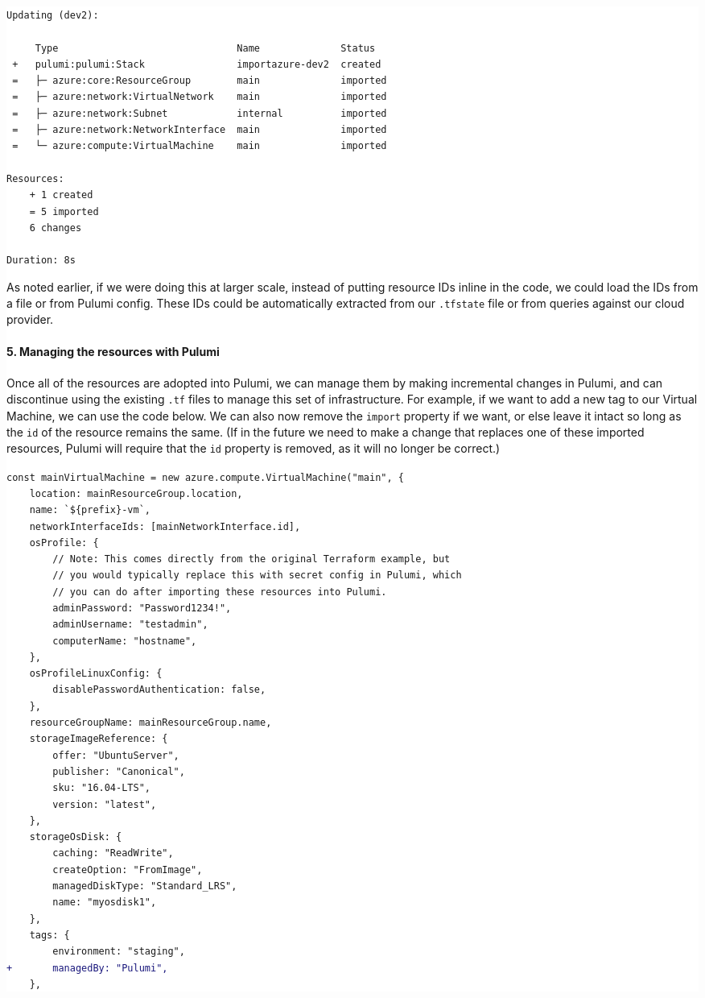 ```
Updating (dev2):

     Type                               Name              Status
 +   pulumi:pulumi:Stack                importazure-dev2  created
 =   ├─ azure:core:ResourceGroup        main              imported
 =   ├─ azure:network:VirtualNetwork    main              imported
 =   ├─ azure:network:Subnet            internal          imported
 =   ├─ azure:network:NetworkInterface  main              imported
 =   └─ azure:compute:VirtualMachine    main              imported

Resources:
    + 1 created
    = 5 imported
    6 changes

Duration: 8s
```

As noted earlier, if we were doing this at larger scale, instead of putting resource IDs inline in the code, we could load the IDs from a file or from Pulumi config.  These IDs could be automatically extracted from our `.tfstate` file or from queries against our cloud provider.

#### 5. Managing the resources with Pulumi

Once all of the resources are adopted into Pulumi, we can manage them by making incremental changes in Pulumi, and can discontinue using the existing `.tf` files to manage this set of infrastructure.  For example, if we want to add a new tag to our Virtual Machine, we can use the code below.  We can also now remove the `import` property if we want, or else leave it intact so long as the `id` of the resource remains the same. (If in the future we need to make a change that replaces one of these imported resources, Pulumi will require that the `id` property is removed, as it will no longer be correct.)

```diff
const mainVirtualMachine = new azure.compute.VirtualMachine("main", {
    location: mainResourceGroup.location,
    name: `${prefix}-vm`,
    networkInterfaceIds: [mainNetworkInterface.id],
    osProfile: {
        // Note: This comes directly from the original Terraform example, but
        // you would typically replace this with secret config in Pulumi, which
        // you can do after importing these resources into Pulumi.
        adminPassword: "Password1234!",
        adminUsername: "testadmin",
        computerName: "hostname",
    },
    osProfileLinuxConfig: {
        disablePasswordAuthentication: false,
    },
    resourceGroupName: mainResourceGroup.name,
    storageImageReference: {
        offer: "UbuntuServer",
        publisher: "Canonical",
        sku: "16.04-LTS",
        version: "latest",
    },
    storageOsDisk: {
        caching: "ReadWrite",
        createOption: "FromImage",
        managedDiskType: "Standard_LRS",
        name: "myosdisk1",
    },
    tags: {
        environment: "staging",
+       managedBy: "Pulumi",
    },
```